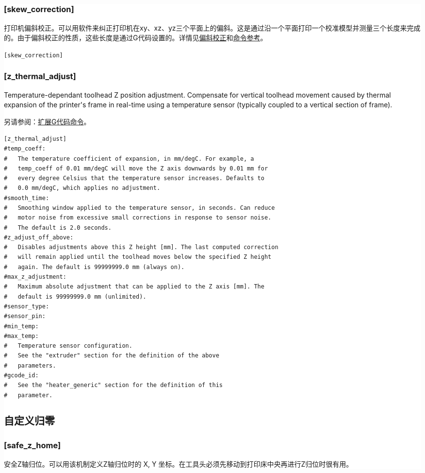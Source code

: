 ### [skew_correction]

打印机偏斜校正。可以用软件来纠正打印机在xy、xz、yz三个平面上的偏斜。这是通过沿一个平面打印一个校准模型并测量三个长度来完成的。由于偏斜校正的性质，这些长度是通过G代码设置的。详情见[偏斜校正](Skew_Correction.md)和[命令参考](G-Code.md#skew_correction)。

```
[skew_correction]
```

### [z_thermal_adjust]

Temperature-dependant toolhead Z position adjustment. Compensate for vertical toolhead movement caused by thermal expansion of the printer's frame in real-time using a temperature sensor (typically coupled to a vertical section of frame).

另请参阅：[扩展G代码命令](G-Codes.md#z_thermal_adjust)。

```
[z_thermal_adjust]
#temp_coeff:
#   The temperature coefficient of expansion, in mm/degC. For example, a
#   temp_coeff of 0.01 mm/degC will move the Z axis downwards by 0.01 mm for
#   every degree Celsius that the temperature sensor increases. Defaults to
#   0.0 mm/degC, which applies no adjustment.
#smooth_time:
#   Smoothing window applied to the temperature sensor, in seconds. Can reduce
#   motor noise from excessive small corrections in response to sensor noise.
#   The default is 2.0 seconds.
#z_adjust_off_above:
#   Disables adjustments above this Z height [mm]. The last computed correction
#   will remain applied until the toolhead moves below the specified Z height
#   again. The default is 99999999.0 mm (always on).
#max_z_adjustment:
#   Maximum absolute adjustment that can be applied to the Z axis [mm]. The
#   default is 99999999.0 mm (unlimited).
#sensor_type:
#sensor_pin:
#min_temp:
#max_temp:
#   Temperature sensor configuration.
#   See the "extruder" section for the definition of the above
#   parameters.
#gcode_id:
#   See the "heater_generic" section for the definition of this
#   parameter.
```

## 自定义归零

### [safe_z_home]

安全Z轴归位。可以用该机制定义Z轴归位时的 X, Y 坐标。在工具头必须先移动到打印床中央再进行Z归位时很有用。

